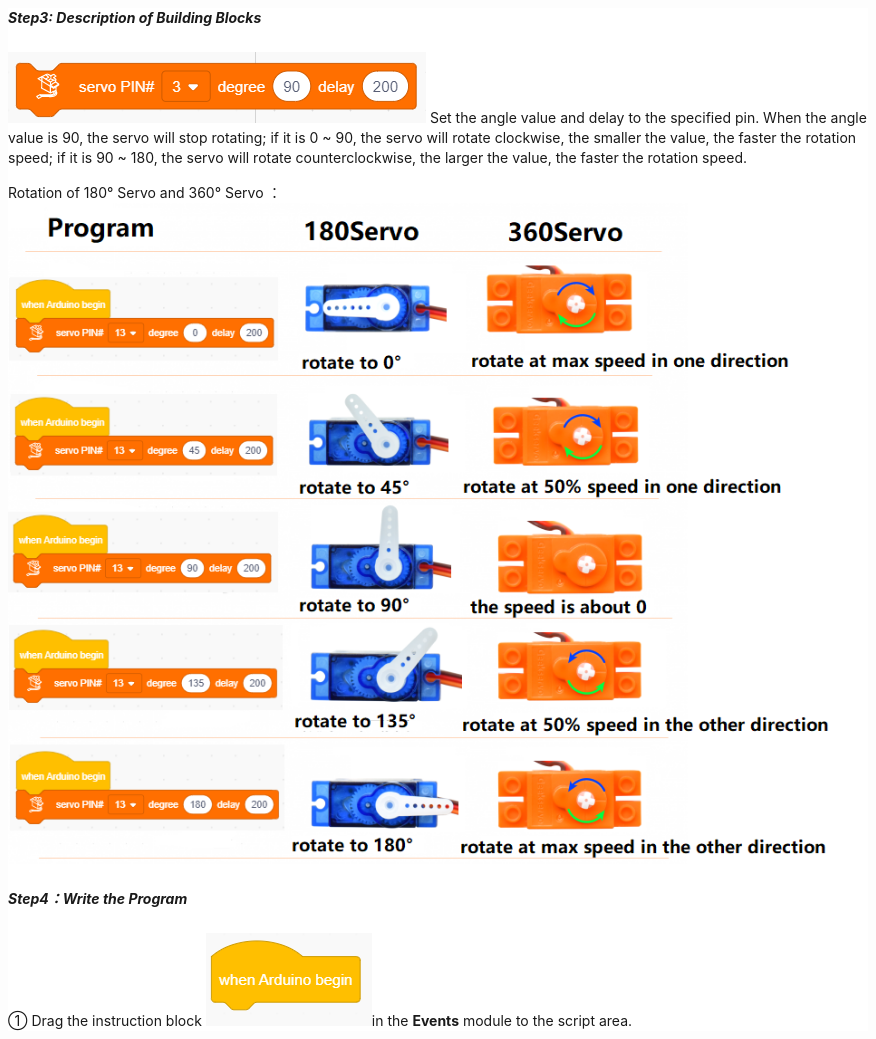 ##### Step3: Description of Building Blocks
![Img](./media/15.png)
Set the angle value and delay to the specified pin. When the angle value is 90, the servo will stop rotating; if it is 0 ~ 90, the servo will rotate clockwise, the smaller the value, the faster the rotation speed;  if it is 90 ~ 180, the servo will rotate counterclockwise, the larger the value, the faster the rotation speed.



 Rotation of 180° Servo and 360° Servo ：
![Img](./media/1-4.png)

##### Step4：Write the Program
① Drag the instruction block ![Img](./media/16.png)in the **Events** module to the script area.